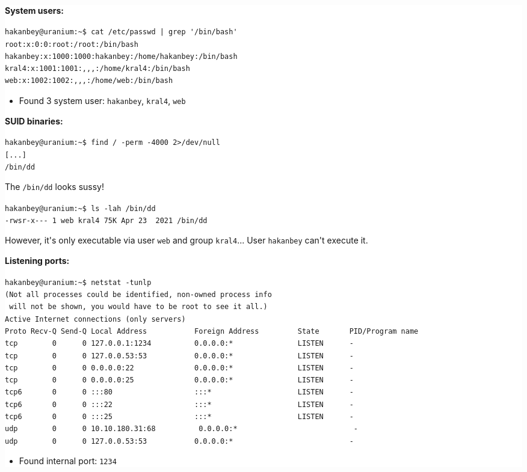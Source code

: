 **System users:**
```shell
hakanbey@uranium:~$ cat /etc/passwd | grep '/bin/bash'
root:x:0:0:root:/root:/bin/bash
hakanbey:x:1000:1000:hakanbey:/home/hakanbey:/bin/bash
kral4:x:1001:1001:,,,:/home/kral4:/bin/bash
web:x:1002:1002:,,,:/home/web:/bin/bash
```

- Found 3 system user: `hakanbey`, `kral4`, `web`

**SUID binaries:**
```shell
hakanbey@uranium:~$ find / -perm -4000 2>/dev/null
[...]
/bin/dd
```

The `/bin/dd` looks sussy!

```shell
hakanbey@uranium:~$ ls -lah /bin/dd
-rwsr-x--- 1 web kral4 75K Apr 23  2021 /bin/dd
```

However, it's only executable via user `web` and group `kral4`... User `hakanbey` can't execute it.

**Listening ports:**
```shell
hakanbey@uranium:~$ netstat -tunlp
(Not all processes could be identified, non-owned process info
 will not be shown, you would have to be root to see it all.)
Active Internet connections (only servers)
Proto Recv-Q Send-Q Local Address           Foreign Address         State       PID/Program name    
tcp        0      0 127.0.0.1:1234          0.0.0.0:*               LISTEN      -                   
tcp        0      0 127.0.0.53:53           0.0.0.0:*               LISTEN      -                   
tcp        0      0 0.0.0.0:22              0.0.0.0:*               LISTEN      -                   
tcp        0      0 0.0.0.0:25              0.0.0.0:*               LISTEN      -                   
tcp6       0      0 :::80                   :::*                    LISTEN      -                   
tcp6       0      0 :::22                   :::*                    LISTEN      -                   
tcp6       0      0 :::25                   :::*                    LISTEN      -                   
udp        0      0 10.10.180.31:68          0.0.0.0:*                           -                   
udp        0      0 127.0.0.53:53           0.0.0.0:*                           -                   
```

- Found internal port: `1234`
